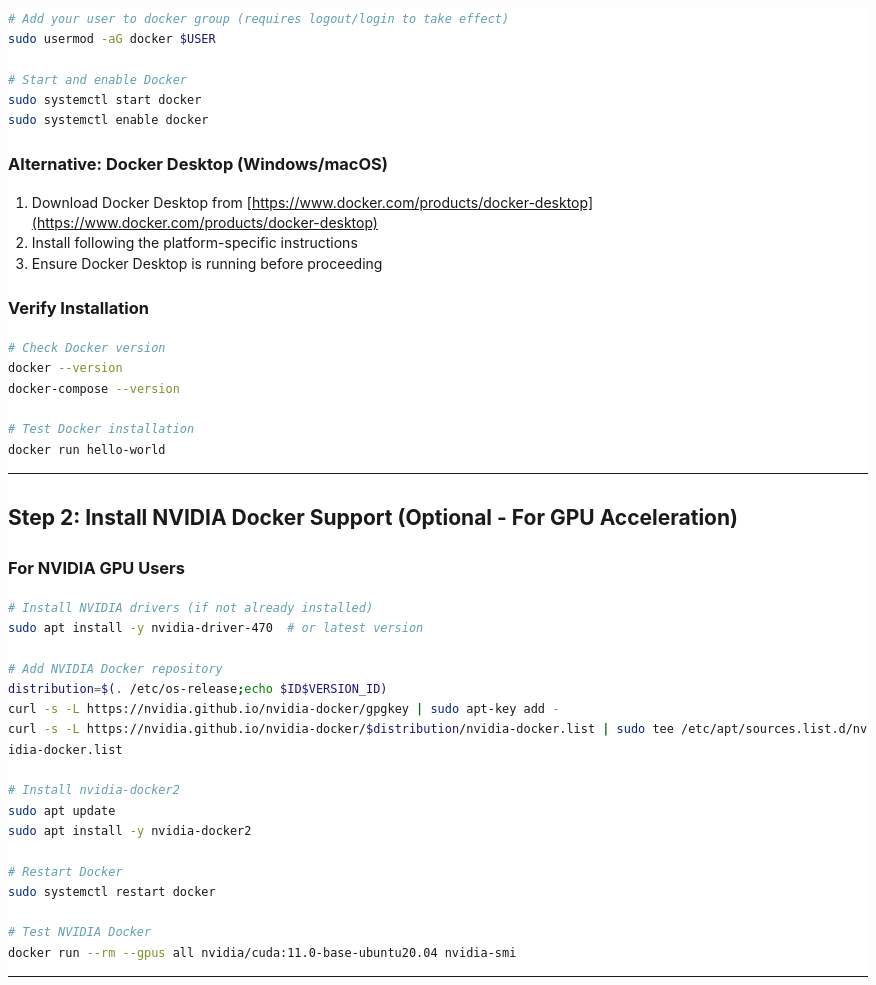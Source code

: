 ```bash
# Add your user to docker group (requires logout/login to take effect)
sudo usermod -aG docker $USER

# Start and enable Docker
sudo systemctl start docker
sudo systemctl enable docker
```

### Alternative: Docker Desktop (Windows/macOS)

1. Download Docker Desktop from [https://www.docker.com/products/docker-desktop](https://www.docker.com/products/docker-desktop)
2. Install following the platform-specific instructions
3. Ensure Docker Desktop is running before proceeding

### Verify Installation

```bash
# Check Docker version
docker --version
docker-compose --version

# Test Docker installation
docker run hello-world
```

---

## Step 2: Install NVIDIA Docker Support (Optional - For GPU Acceleration)

### For NVIDIA GPU Users

```bash
# Install NVIDIA drivers (if not already installed)
sudo apt install -y nvidia-driver-470  # or latest version

# Add NVIDIA Docker repository
distribution=$(. /etc/os-release;echo $ID$VERSION_ID)
curl -s -L https://nvidia.github.io/nvidia-docker/gpgkey | sudo apt-key add -
curl -s -L https://nvidia.github.io/nvidia-docker/$distribution/nvidia-docker.list | sudo tee /etc/apt/sources.list.d/nvidia-docker.list

# Install nvidia-docker2
sudo apt update
sudo apt install -y nvidia-docker2

# Restart Docker
sudo systemctl restart docker

# Test NVIDIA Docker
docker run --rm --gpus all nvidia/cuda:11.0-base-ubuntu20.04 nvidia-smi
```

---
